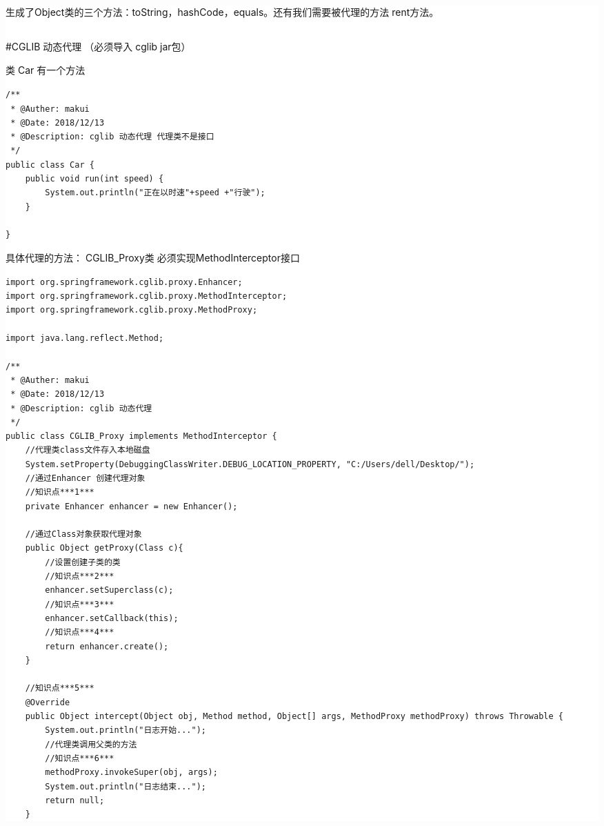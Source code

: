 生成了Object类的三个方法：toString，hashCode，equals。还有我们需要被代理的方法 rent方法。


 
##


#CGLIB 动态代理 （必须导入 cglib jar包）
 
类 Car 有一个方法

	/**
	 * @Auther: makui
	 * @Date: 2018/12/13
	 * @Description: cglib 动态代理 代理类不是接口
	 */
	public class Car {
	    public void run(int speed) {
	        System.out.println("正在以时速"+speed +"行驶");
	    }
	
	}


具体代理的方法： CGLIB_Proxy类 必须实现MethodInterceptor接口 

	import org.springframework.cglib.proxy.Enhancer;
	import org.springframework.cglib.proxy.MethodInterceptor;
	import org.springframework.cglib.proxy.MethodProxy;
	
	import java.lang.reflect.Method;
	
	/**
	 * @Auther: makui
	 * @Date: 2018/12/13
	 * @Description: cglib 动态代理
	 */
	public class CGLIB_Proxy implements MethodInterceptor {
   		//代理类class文件存入本地磁盘
        System.setProperty(DebuggingClassWriter.DEBUG_LOCATION_PROPERTY, "C:/Users/dell/Desktop/");
	    //通过Enhancer 创建代理对象
		//知识点***1***
	    private Enhancer enhancer = new Enhancer();
	
	    //通过Class对象获取代理对象
	    public Object getProxy(Class c){
	        //设置创建子类的类
			//知识点***2***	
	        enhancer.setSuperclass(c);
			//知识点***3***	
	        enhancer.setCallback(this);
			//知识点***4***	
	        return enhancer.create();
	    }
		
		//知识点***5***	
	    @Override
	    public Object intercept(Object obj, Method method, Object[] args, MethodProxy methodProxy) throws Throwable {
	        System.out.println("日志开始...");
	        //代理类调用父类的方法
			//知识点***6***	
	        methodProxy.invokeSuper(obj, args);
	        System.out.println("日志结束...");
	        return null;
	    }
	
